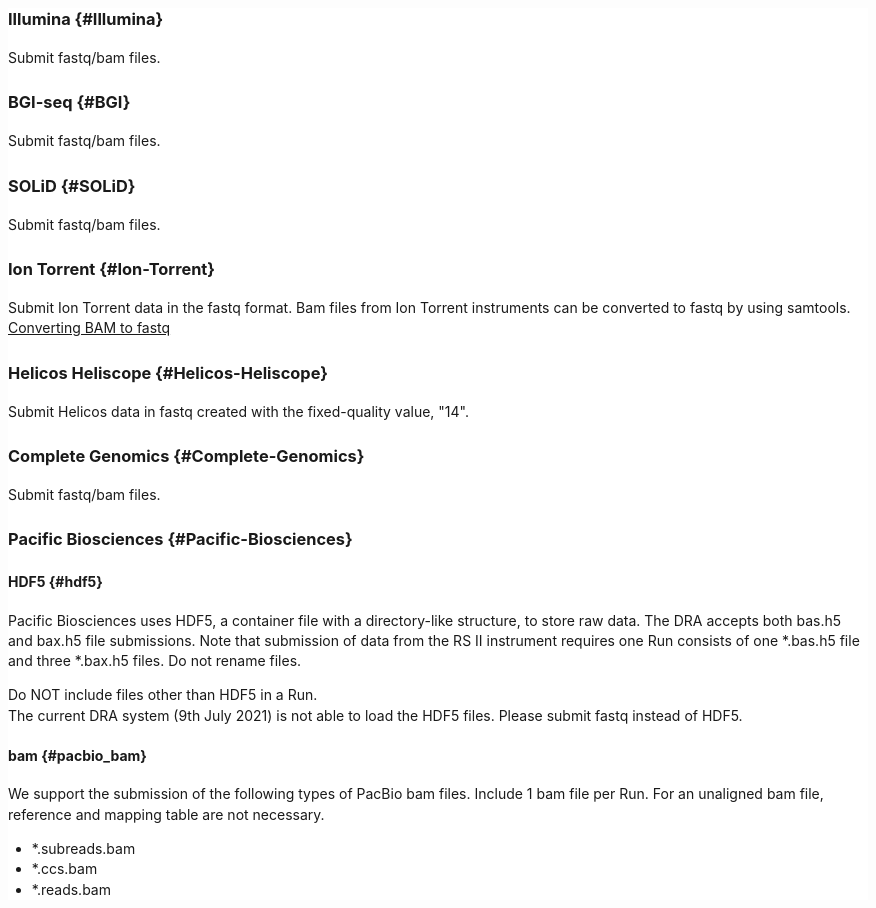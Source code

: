 ### Illumina {#Illumina}

Submit fastq/bam files.       

### BGI-seq  {#BGI}

Submit fastq/bam files.       

### SOLiD  {#SOLiD} 

Submit fastq/bam files.

### Ion Torrent  {#Ion-Torrent}

Submit Ion Torrent data in the fastq format. Bam files from Ion Torrent instruments can be converted to fastq by using samtools. [Converting BAM to fastq](https://www.metagenomics.wiki/tools/samtools/converting-bam-to-fastq)

### Helicos Heliscope  {#Helicos-Heliscope}

Submit Helicos data in fastq created with the fixed-quality value, "14".

### Complete Genomics  {#Complete-Genomics}

Submit fastq/bam files.

### Pacific Biosciences  {#Pacific-Biosciences}

#### HDF5  {#hdf5}

Pacific Biosciences uses HDF5, a container file with a directory-like
structure, to store raw data. The DRA accepts both bas.h5 and bax.h5
file submissions. Note that submission of data from the RS II instrument
requires one Run consists of one *.bas.h5 file and three *.bax.h5
files. Do not rename files.

<div class="attention">
Do NOT include files other than HDF5 in a Run.
</div>
  
<div class="attention">
The current DRA system (9th July 2021) is not able to load the HDF5 files. Please submit fastq instead of HDF5.
</div>

#### bam  {#pacbio_bam}

We support the submission of the following types of PacBio bam files. Include 1 bam file per Run. For an unaligned bam file, reference and mapping table are not necessary.

- *.subreads.bam
- *.ccs.bam
- *.reads.bam
